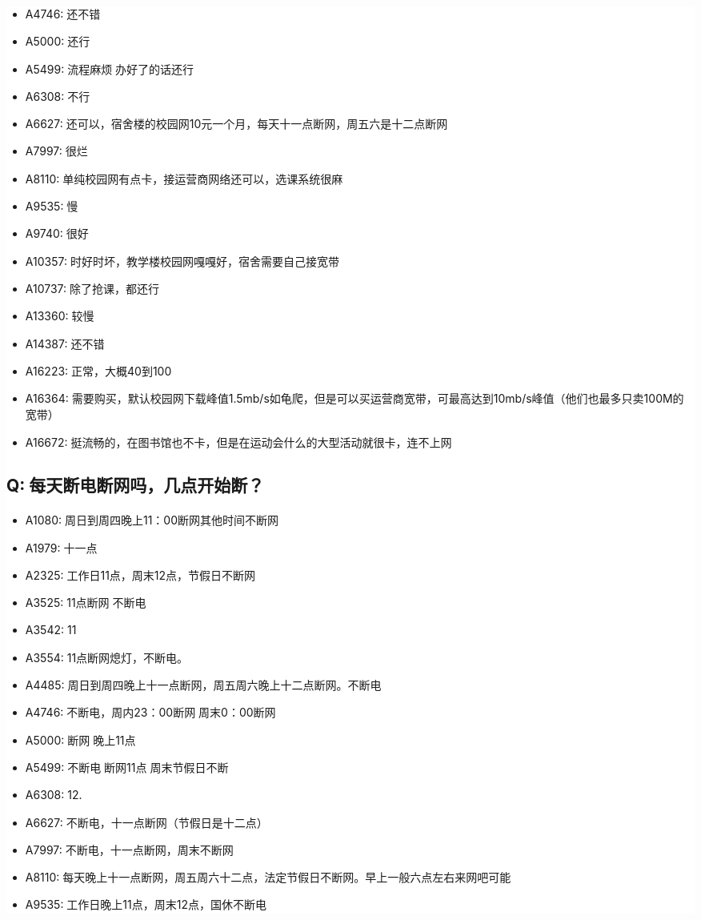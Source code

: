 - A4746: 还不错

- A5000: 还行

- A5499: 流程麻烦 办好了的话还行

- A6308: 不行

- A6627: 还可以，宿舍楼的校园网10元一个月，每天十一点断网，周五六是十二点断网

- A7997: 很烂

- A8110: 单纯校园网有点卡，接运营商网络还可以，选课系统很麻

- A9535: 慢

- A9740: 很好

- A10357: 时好时坏，教学楼校园网嘎嘎好，宿舍需要自己接宽带

- A10737: 除了抢课，都还行

- A13360: 较慢

- A14387: 还不错

- A16223: 正常，大概40到100

- A16364: 需要购买，默认校园网下载峰值1.5mb/s如龟爬，但是可以买运营商宽带，可最高达到10mb/s峰值（他们也最多只卖100M的宽带）

- A16672: 挺流畅的，在图书馆也不卡，但是在运动会什么的大型活动就很卡，连不上网

## Q: 每天断电断网吗，几点开始断？

- A1080: 周日到周四晚上11：00断网其他时间不断网

- A1979: 十一点

- A2325: 工作日11点，周末12点，节假日不断网

- A3525: 11点断网 不断电

- A3542: 11

- A3554: 11点断网熄灯，不断电。

- A4485: 周日到周四晚上十一点断网，周五周六晚上十二点断网。不断电

- A4746: 不断电，周内23：00断网 周末0：00断网

- A5000: 断网 晚上11点

- A5499: 不断电 断网11点 周末节假日不断

- A6308: 12.

- A6627: 不断电，十一点断网（节假日是十二点）

- A7997: 不断电，十一点断网，周末不断网

- A8110: 每天晚上十一点断网，周五周六十二点，法定节假日不断网。早上一般六点左右来网吧可能

- A9535: 工作日晚上11点，周末12点，国休不断电
